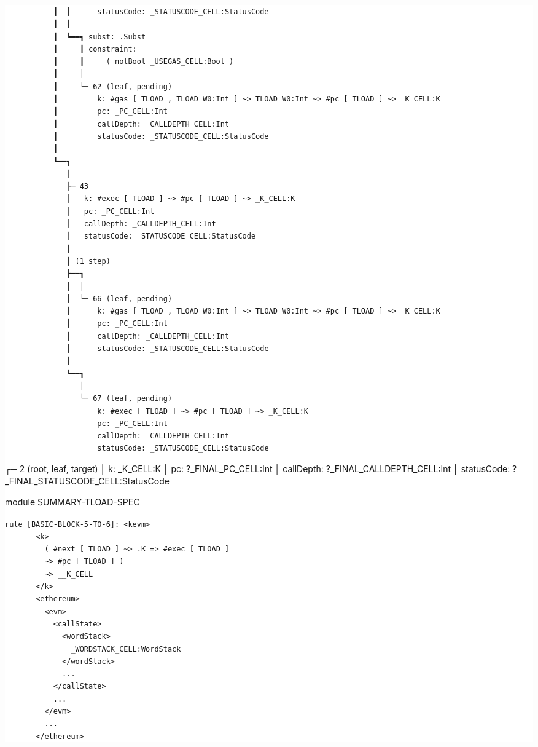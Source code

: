                ┃  ┃      statusCode: _STATUSCODE_CELL:StatusCode
               ┃  ┃
               ┃  ┗━━┓ subst: .Subst
               ┃     ┃ constraint:
               ┃     ┃     ( notBool _USEGAS_CELL:Bool )
               ┃     │
               ┃     └─ 62 (leaf, pending)
               ┃         k: #gas [ TLOAD , TLOAD W0:Int ] ~> TLOAD W0:Int ~> #pc [ TLOAD ] ~> _K_CELL:K
               ┃         pc: _PC_CELL:Int
               ┃         callDepth: _CALLDEPTH_CELL:Int
               ┃         statusCode: _STATUSCODE_CELL:StatusCode
               ┃
               ┗━━┓
                  │
                  ├─ 43
                  │   k: #exec [ TLOAD ] ~> #pc [ TLOAD ] ~> _K_CELL:K
                  │   pc: _PC_CELL:Int
                  │   callDepth: _CALLDEPTH_CELL:Int
                  │   statusCode: _STATUSCODE_CELL:StatusCode
                  ┃
                  ┃ (1 step)
                  ┣━━┓
                  ┃  │
                  ┃  └─ 66 (leaf, pending)
                  ┃      k: #gas [ TLOAD , TLOAD W0:Int ] ~> TLOAD W0:Int ~> #pc [ TLOAD ] ~> _K_CELL:K
                  ┃      pc: _PC_CELL:Int
                  ┃      callDepth: _CALLDEPTH_CELL:Int
                  ┃      statusCode: _STATUSCODE_CELL:StatusCode
                  ┃
                  ┗━━┓
                     │
                     └─ 67 (leaf, pending)
                         k: #exec [ TLOAD ] ~> #pc [ TLOAD ] ~> _K_CELL:K
                         pc: _PC_CELL:Int
                         callDepth: _CALLDEPTH_CELL:Int
                         statusCode: _STATUSCODE_CELL:StatusCode


┌─ 2 (root, leaf, target)
│   k: _K_CELL:K
│   pc: ?_FINAL_PC_CELL:Int
│   callDepth: ?_FINAL_CALLDEPTH_CELL:Int
│   statusCode: ?_FINAL_STATUSCODE_CELL:StatusCode



module SUMMARY-TLOAD-SPEC
    
    
    rule [BASIC-BLOCK-5-TO-6]: <kevm>
           <k>
             ( #next [ TLOAD ] ~> .K => #exec [ TLOAD ]
             ~> #pc [ TLOAD ] )
             ~> __K_CELL
           </k>
           <ethereum>
             <evm>
               <callState>
                 <wordStack>
                   _WORDSTACK_CELL:WordStack
                 </wordStack>
                 ...
               </callState>
               ...
             </evm>
             ...
           </ethereum>